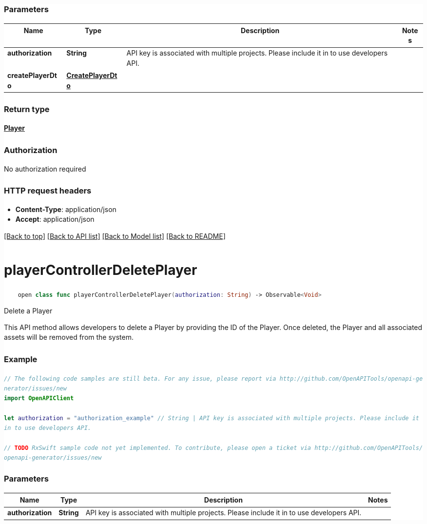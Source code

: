 ### Parameters

Name | Type | Description  | Notes
------------- | ------------- | ------------- | -------------
 **authorization** | **String** | API key is associated with multiple projects. Please include it in to use developers API. | 
 **createPlayerDto** | [**CreatePlayerDto**](CreatePlayerDto.md) |  | 

### Return type

[**Player**](Player.md)

### Authorization

No authorization required

### HTTP request headers

 - **Content-Type**: application/json
 - **Accept**: application/json

[[Back to top]](#) [[Back to API list]](../README.md#documentation-for-api-endpoints) [[Back to Model list]](../README.md#documentation-for-models) [[Back to README]](../README.md)

# **playerControllerDeletePlayer**
```swift
    open class func playerControllerDeletePlayer(authorization: String) -> Observable<Void>
```

Delete a Player

This API method allows developers to delete a Player by providing the ID of the Player. Once deleted, the Player and all associated assets will be removed from the system.

### Example
```swift
// The following code samples are still beta. For any issue, please report via http://github.com/OpenAPITools/openapi-generator/issues/new
import OpenAPIClient

let authorization = "authorization_example" // String | API key is associated with multiple projects. Please include it in to use developers API.

// TODO RxSwift sample code not yet implemented. To contribute, please open a ticket via http://github.com/OpenAPITools/openapi-generator/issues/new
```

### Parameters

Name | Type | Description  | Notes
------------- | ------------- | ------------- | -------------
 **authorization** | **String** | API key is associated with multiple projects. Please include it in to use developers API. | 

